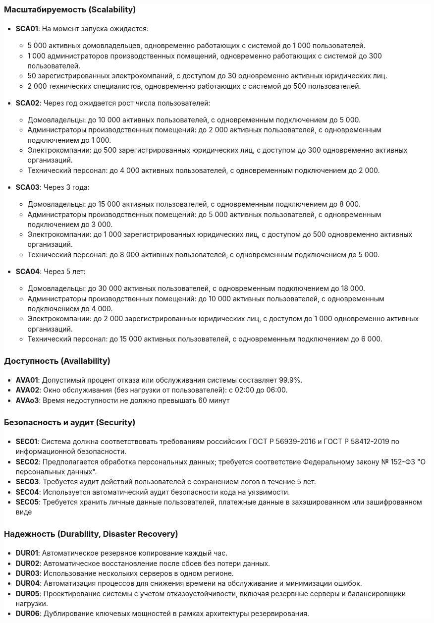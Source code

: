 ### Масштабируемость (Scalability)

- **SCA01**: На момент запуска ожидается:
    * 5 000 активных домовладельцев, одновременно работающих с системой до 1 000 пользователей.
    * 1 000 администраторов производственных помещений, одновременно работающих с системой до 300 пользователей.
    * 50 зарегистрированных электрокомпаний, с доступом до 30 одновременно активных юридических лиц.
    * 2 000 технических специалистов, одновременно работающих с системой до 500 пользователей.

- **SCA02**: Через год ожидается рост числа пользователей:
    - Домовладельцы: до 10 000 активных пользователей, с одновременным подключением до 5 000.
    - Администраторы производственных помещений: до 2 000 активных пользователей, с одновременным подключением до 1 000.
    - Электрокомпании: до 500 зарегистрированных юридических лиц, с доступом до 300 одновременно активных организаций.
    - Технический персонал: до 4 000 активных пользователей, с одновременным подключением до 2 000.

- **SCA03**: Через 3 года:
    - Домовладельцы: до 15 000 активных пользователей, с одновременным подключением до 8 000.
    - Администраторы производственных помещений: до 5 000 активных пользователей, с одновременным подключением до 3 000.
    - Электрокомпании: до 1 000 зарегистрированных юридических лиц, с доступом до 500 одновременно активных организаций.
    - Технический персонал: до 8 000 активных пользователей, с одновременным подключением до 5 000.

- **SCA04**: Через 5 лет:
    - Домовладельцы: до 30 000 активных пользователей, с одновременным подключением до 18 000.
    - Администраторы производственных помещений: до 10 000 активных пользователей, с одновременным подключением до 4 000.
    - Электрокомпании: до 2 000 зарегистрированных юридических лиц, с доступом до 1 000 одновременно активных организаций.
    - Технический персонал: до 15 000 активных пользователей, с одновременным подключением до 6 000.

### Доступность (Availability)

- **AVA01**: Допустимый процент отказа или обслуживания системы составляет 99.9%.
- **AVA02**: Окно обслуживания (без нагрузки от пользователей): с 02:00 до 06:00.
- **AVAo3**: Время недоступности не должно превышать 60 минут

### Безопасность и аудит (Security)

- **SEC01**: Система должна соответствовать требованиям российских ГОСТ Р 56939-2016 и ГОСТ Р 58412-2019 по информационной безопасности.
- **SEC02**: Предполагается обработка персональных данных; требуется соответствие Федеральному закону № 152-ФЗ "О персональных данных".
- **SEC03**: Требуется аудит действий пользователей с сохранением логов в течение 5 лет.
- **SEC04**: Используется автоматический аудит безопасности кода на уязвимости.
- **SEC05**: Требуется хранить личные данные пользователей, платежные данные в захэшированном или зашифрованном виде

### Надежность (Durability, Disaster Recovery)

- **DUR01**: Автоматическое резервное копирование каждый час.
- **DUR02**: Автоматическое восстановление после сбоев без потери данных.
- **DUR03**: Использование нескольких серверов в одном регионе.
- **DUR04**: Автоматизация процессов для снижения времени на обслуживание и минимизации ошибок.
- **DUR05**: Проектирование системы с учетом отказоустойчивости, включая резервные серверы и балансировщики нагрузки.
- **DUR06**: Дублирование ключевых мощностей в рамках архитектуры резервирования.
